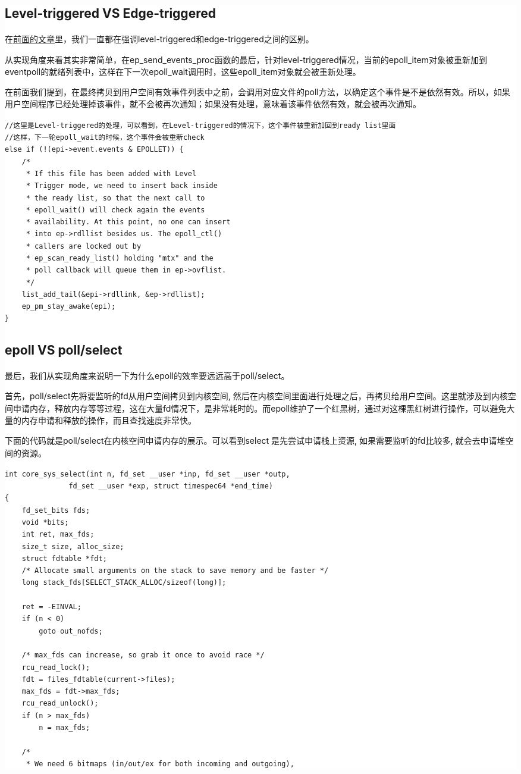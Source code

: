 ## Level-triggered VS Edge-triggered

在[前面的](https://time.geekbang.org/column/article/143245)[文章](https://time.geekbang.org/column/article/143245)里，我们一直都在强调level-triggered和edge-triggered之间的区别。

从实现角度来看其实非常简单，在ep\_send\_events\_proc函数的最后，针对level-triggered情况，当前的epoll\_item对象被重新加到eventpoll的就绪列表中，这样在下一次epoll\_wait调用时，这些epoll\_item对象就会被重新处理。

在前面我们提到，在最终拷贝到用户空间有效事件列表中之前，会调用对应文件的poll方法，以确定这个事件是不是依然有效。所以，如果用户空间程序已经处理掉该事件，就不会被再次通知；如果没有处理，意味着该事件依然有效，就会被再次通知。

```
//这里是Level-triggered的处理，可以看到，在Level-triggered的情况下，这个事件被重新加回到ready list里面
//这样，下一轮epoll_wait的时候，这个事件会被重新check
else if (!(epi->event.events & EPOLLET)) {
    /*
     * If this file has been added with Level
     * Trigger mode, we need to insert back inside
     * the ready list, so that the next call to
     * epoll_wait() will check again the events
     * availability. At this point, no one can insert
     * into ep->rdllist besides us. The epoll_ctl()
     * callers are locked out by
     * ep_scan_ready_list() holding "mtx" and the
     * poll callback will queue them in ep->ovflist.
     */
    list_add_tail(&epi->rdllink, &ep->rdllist);
    ep_pm_stay_awake(epi);
}
```

## epoll VS poll/select

最后，我们从实现角度来说明一下为什么epoll的效率要远远高于poll/select。

首先，poll/select先将要监听的fd从用户空间拷贝到内核空间, 然后在内核空间里面进行处理之后，再拷贝给用户空间。这里就涉及到内核空间申请内存，释放内存等等过程，这在大量fd情况下，是非常耗时的。而epoll维护了一个红黑树，通过对这棵黑红树进行操作，可以避免大量的内存申请和释放的操作，而且查找速度非常快。

下面的代码就是poll/select在内核空间申请内存的展示。可以看到select 是先尝试申请栈上资源, 如果需要监听的fd比较多, 就会去申请堆空间的资源。

```
int core_sys_select(int n, fd_set __user *inp, fd_set __user *outp,
               fd_set __user *exp, struct timespec64 *end_time)
{
    fd_set_bits fds;
    void *bits;
    int ret, max_fds;
    size_t size, alloc_size;
    struct fdtable *fdt;
    /* Allocate small arguments on the stack to save memory and be faster */
    long stack_fds[SELECT_STACK_ALLOC/sizeof(long)];

    ret = -EINVAL;
    if (n < 0)
        goto out_nofds;

    /* max_fds can increase, so grab it once to avoid race */
    rcu_read_lock();
    fdt = files_fdtable(current->files);
    max_fds = fdt->max_fds;
    rcu_read_unlock();
    if (n > max_fds)
        n = max_fds;

    /*
     * We need 6 bitmaps (in/out/ex for both incoming and outgoing),
```